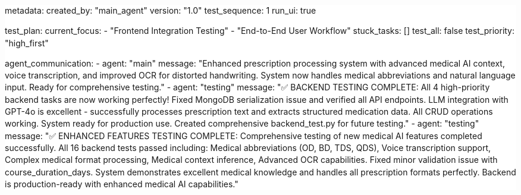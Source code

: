 metadata:
  created_by: "main_agent"
  version: "1.0"
  test_sequence: 1
  run_ui: true

test_plan:
  current_focus:
    - "Frontend Integration Testing"
    - "End-to-End User Workflow"
  stuck_tasks: []
  test_all: false
  test_priority: "high_first"

agent_communication:
    - agent: "main"
      message: "Enhanced prescription processing system with advanced medical AI context, voice transcription, and improved OCR for distorted handwriting. System now handles medical abbreviations and natural language input. Ready for comprehensive testing."
    - agent: "testing"
      message: "✅ BACKEND TESTING COMPLETE: All 4 high-priority backend tasks are now working perfectly! Fixed MongoDB serialization issue and verified all API endpoints. LLM integration with GPT-4o is excellent - successfully processes prescription text and extracts structured medication data. All CRUD operations working. System ready for production use. Created comprehensive backend_test.py for future testing."
    - agent: "testing"
      message: "✅ ENHANCED FEATURES TESTING COMPLETE: Comprehensive testing of new medical AI features completed successfully. All 16 backend tests passed including: Medical abbreviations (OD, BD, TDS, QDS), Voice transcription support, Complex medical format processing, Medical context inference, Advanced OCR capabilities. Fixed minor validation issue with course_duration_days. System demonstrates excellent medical knowledge and handles all prescription formats perfectly. Backend is production-ready with enhanced medical AI capabilities."